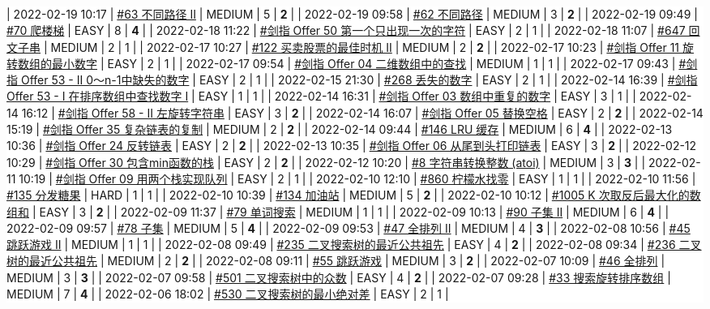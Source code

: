 | 2022-02-19 10:17 | [#63 不同路径 II](https://leetcode-cn.com/problems/unique-paths-ii) | MEDIUM | 5 | **2** |
| 2022-02-19 09:58 | [#62 不同路径](https://leetcode-cn.com/problems/unique-paths) | MEDIUM | 3 | **2** |
| 2022-02-19 09:49 | [#70 爬楼梯](https://leetcode-cn.com/problems/climbing-stairs) | EASY | 8 | **4** |
| 2022-02-18 11:22 | [#剑指 Offer 50 第一个只出现一次的字符](https://leetcode-cn.com/problems/di-yi-ge-zhi-chu-xian-yi-ci-de-zi-fu-lcof) | EASY | 2 | 1 |
| 2022-02-18 11:07 | [#647 回文子串](https://leetcode-cn.com/problems/palindromic-substrings) | MEDIUM | 2 | 1 |
| 2022-02-17 10:27 | [#122 买卖股票的最佳时机 II](https://leetcode-cn.com/problems/best-time-to-buy-and-sell-stock-ii) | MEDIUM | 2 | **2** |
| 2022-02-17 10:23 | [#剑指 Offer 11 旋转数组的最小数字](https://leetcode-cn.com/problems/xuan-zhuan-shu-zu-de-zui-xiao-shu-zi-lcof) | EASY | 2 | 1 |
| 2022-02-17 09:54 | [#剑指 Offer 04 二维数组中的查找](https://leetcode-cn.com/problems/er-wei-shu-zu-zhong-de-cha-zhao-lcof) | MEDIUM | 1 | 1 |
| 2022-02-17 09:43 | [#剑指 Offer 53 - II 0～n-1中缺失的数字](https://leetcode-cn.com/problems/que-shi-de-shu-zi-lcof) | EASY | 2 | 1 |
| 2022-02-15 21:30 | [#268 丢失的数字](https://leetcode-cn.com/problems/missing-number) | EASY | 2 | 1 |
| 2022-02-14 16:39 | [#剑指 Offer 53 - I 在排序数组中查找数字 I](https://leetcode-cn.com/problems/zai-pai-xu-shu-zu-zhong-cha-zhao-shu-zi-lcof) | EASY | 1 | 1 |
| 2022-02-14 16:31 | [#剑指 Offer 03 数组中重复的数字](https://leetcode-cn.com/problems/shu-zu-zhong-zhong-fu-de-shu-zi-lcof) | EASY | 3 | 1 |
| 2022-02-14 16:12 | [#剑指 Offer 58 - II 左旋转字符串](https://leetcode-cn.com/problems/zuo-xuan-zhuan-zi-fu-chuan-lcof) | EASY | 3 | **2** |
| 2022-02-14 16:07 | [#剑指 Offer 05 替换空格](https://leetcode-cn.com/problems/ti-huan-kong-ge-lcof) | EASY | 2 | **2** |
| 2022-02-14 15:19 | [#剑指 Offer 35 复杂链表的复制](https://leetcode-cn.com/problems/fu-za-lian-biao-de-fu-zhi-lcof) | MEDIUM | 2 | **2** |
| 2022-02-14 09:44 | [#146 LRU 缓存](https://leetcode-cn.com/problems/lru-cache) | MEDIUM | 6 | **4** |
| 2022-02-13 10:36 | [#剑指 Offer 24 反转链表](https://leetcode-cn.com/problems/fan-zhuan-lian-biao-lcof) | EASY | 2 | **2** |
| 2022-02-13 10:35 | [#剑指 Offer 06 从尾到头打印链表](https://leetcode-cn.com/problems/cong-wei-dao-tou-da-yin-lian-biao-lcof) | EASY | 3 | **2** |
| 2022-02-12 10:29 | [#剑指 Offer 30 包含min函数的栈](https://leetcode-cn.com/problems/bao-han-minhan-shu-de-zhan-lcof) | EASY | 2 | **2** |
| 2022-02-12 10:20 | [#8 字符串转换整数 (atoi)](https://leetcode-cn.com/problems/string-to-integer-atoi) | MEDIUM | 3 | **3** |
| 2022-02-11 10:19 | [#剑指 Offer 09 用两个栈实现队列](https://leetcode-cn.com/problems/yong-liang-ge-zhan-shi-xian-dui-lie-lcof) | EASY | 2 | 1 |
| 2022-02-10 12:10 | [#860 柠檬水找零](https://leetcode-cn.com/problems/lemonade-change) | EASY | 1 | 1 |
| 2022-02-10 11:56 | [#135 分发糖果](https://leetcode-cn.com/problems/candy) | HARD | 1 | 1 |
| 2022-02-10 10:39 | [#134 加油站](https://leetcode-cn.com/problems/gas-station) | MEDIUM | 5 | **2** |
| 2022-02-10 10:12 | [#1005 K 次取反后最大化的数组和](https://leetcode-cn.com/problems/maximize-sum-of-array-after-k-negations) | EASY | 3 | **2** |
| 2022-02-09 11:37 | [#79 单词搜索](https://leetcode-cn.com/problems/word-search) | MEDIUM | 1 | 1 |
| 2022-02-09 10:13 | [#90 子集 II](https://leetcode-cn.com/problems/subsets-ii) | MEDIUM | 6 | **4** |
| 2022-02-09 09:57 | [#78 子集](https://leetcode-cn.com/problems/subsets) | MEDIUM | 5 | **4** |
| 2022-02-09 09:53 | [#47 全排列 II](https://leetcode-cn.com/problems/permutations-ii) | MEDIUM | 4 | **3** |
| 2022-02-08 10:56 | [#45 跳跃游戏 II](https://leetcode-cn.com/problems/jump-game-ii) | MEDIUM | 1 | 1 |
| 2022-02-08 09:49 | [#235 二叉搜索树的最近公共祖先](https://leetcode-cn.com/problems/lowest-common-ancestor-of-a-binary-search-tree) | EASY | 4 | **2** |
| 2022-02-08 09:34 | [#236 二叉树的最近公共祖先](https://leetcode-cn.com/problems/lowest-common-ancestor-of-a-binary-tree) | MEDIUM | 2 | **2** |
| 2022-02-08 09:11 | [#55 跳跃游戏](https://leetcode-cn.com/problems/jump-game) | MEDIUM | 3 | **2** |
| 2022-02-07 10:09 | [#46 全排列](https://leetcode-cn.com/problems/permutations) | MEDIUM | 3 | **3** |
| 2022-02-07 09:58 | [#501 二叉搜索树中的众数](https://leetcode-cn.com/problems/find-mode-in-binary-search-tree) | EASY | 4 | **2** |
| 2022-02-07 09:28 | [#33 搜索旋转排序数组](https://leetcode-cn.com/problems/search-in-rotated-sorted-array) | MEDIUM | 7 | **4** |
| 2022-02-06 18:02 | [#530 二叉搜索树的最小绝对差](https://leetcode-cn.com/problems/minimum-absolute-difference-in-bst) | EASY | 2 | 1 |